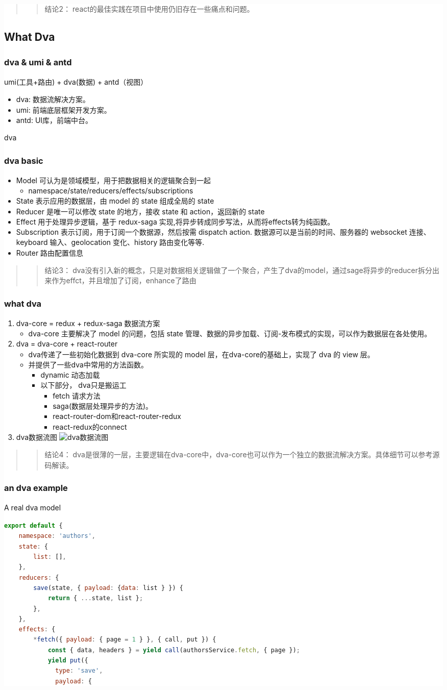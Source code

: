 >> 结论2： react的最佳实践在项目中使用仍旧存在一些痛点和问题。

## What Dva

### dva & umi & antd

umi(工具+路由) + dva(数据) + antd（视图）

- dva: 数据流解决方案。
- umi: 前端底层框架开发方案。
- antd: UI库，前端中台。

dva

### dva basic

- Model 可认为是领域模型，用于把数据相关的逻辑聚合到一起
  - namespace/state/reducers/effects/subscriptions
- State 表示应用的数据层，由 model 的 state 组成全局的 state
- Reducer 是唯一可以修改 state 的地方，接收 state 和 action，返回新的 state
- Effect 用于处理异步逻辑，基于 redux-saga 实现,将异步转成同步写法，从而将effects转为纯函数。
- Subscription 表示订阅，用于订阅一个数据源，然后按需 dispatch action. 数据源可以是当前的时间、服务器的 websocket 连接、keyboard 输入、geolocation 变化、history 路由变化等等.
- Router 路由配置信息

>> 结论3： dva没有引入新的概念，只是对数据相关逻辑做了一个聚合，产生了dva的model，通过sage将异步的reducer拆分出来作为effct，并且增加了订阅，enhance了路由

### what dva

1. dva-core = redux + redux-saga 数据流方案
   - dva-core 主要解决了 model 的问题，包括 state 管理、数据的异步加载、订阅-发布模式的实现，可以作为数据层在各处使用。
2. dva = dva-core + react-router
   - dva传递了一些初始化数据到 dva-core 所实现的 model 层，在dva-core的基础上，实现了 dva 的 view 层。
   - 并提供了一些dva中常用的方法函数。
      - dynamic 动态加载
      - 以下部分， dva只是搬运工
          - fetch 请求方法
          - saga(数据层处理异步的方法)。
          - react-router-dom和react-router-redux
          - react-redux的connect
3. dva数据流图
   ![dva数据流图](https://raw.githubusercontent.com/sharonrain/Learning-book/master/doc/front/react/assets/ESPP.JPG)

>> 结论4： dva是很薄的一层，主要逻辑在dva-core中，dva-core也可以作为一个独立的数据流解决方案。具体细节可以参考源码解读。

### an dva example

A real dva model

```js
export default {
    namespace: 'authors',
    state: {
        list: [],
    },
    reducers: {
        save(state, { payload: {data: list } }) {
            return { ...state, list };
        },
    },
    effects: {
        *fetch({ payload: { page = 1 } }, { call, put }) {
            const { data, headers } = yield call(authorsService.fetch, { page });
            yield put({
              type: 'save',
              payload: {
```